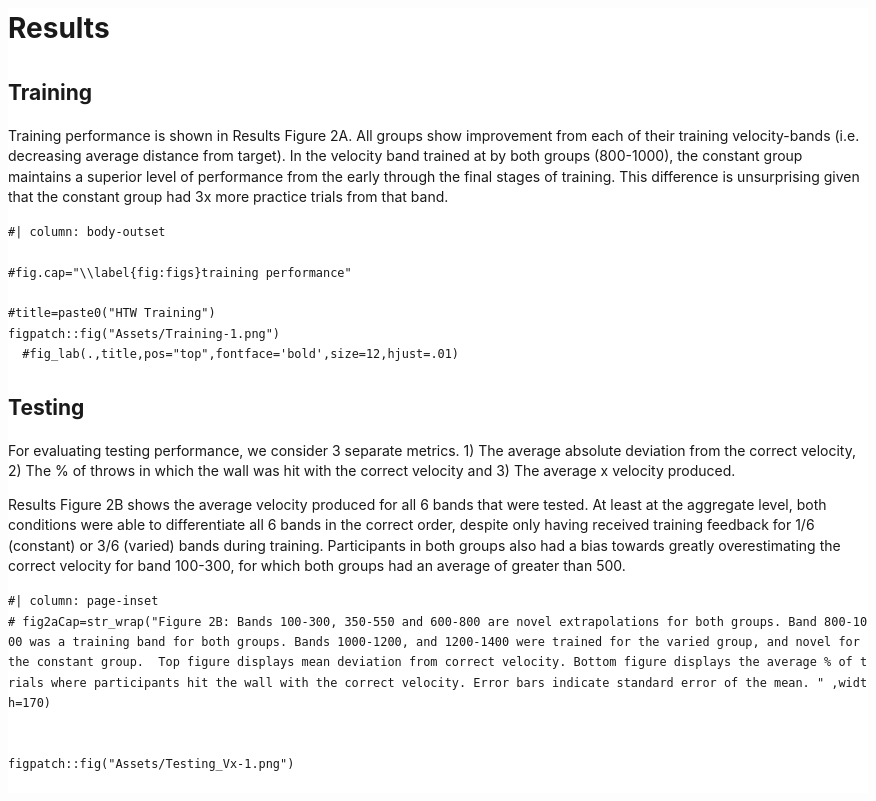 


# Results 

## Training

Training performance is shown in Results Figure 2A. All groups show improvement
from each of their training velocity-bands (i.e. decreasing average distance from
target). In the velocity band trained at by both groups (800-1000), the constant
group maintains a superior level of performance from the early through the final
stages of training. This difference is unsurprising given that the constant
group had 3x more practice trials from that band.

```{r Training, out.height="100%", out.width="100%"}
#| column: body-outset

#fig.cap="\\label{fig:figs}training performance"

#title=paste0("HTW Training")
figpatch::fig("Assets/Training-1.png")
  #fig_lab(.,title,pos="top",fontface='bold',size=12,hjust=.01)

```

## Testing

For evaluating testing performance, we consider 3 separate metrics. 1)
The average absolute deviation from the correct velocity, 2) The % of
throws in which the wall was hit with the correct velocity and 3) The
average x velocity produced.

Results Figure 2B shows the average velocity produced for all 6 bands
that were tested. At least at the aggregate level, both conditions were
able to differentiate all 6 bands in the correct order, despite only
having received training feedback for 1/6 (constant) or 3/6 (varied)
bands during training. Participants in both groups also had a bias
towards greatly overestimating the correct velocity for band 100-300,
for which both groups had an average of greater than 500.

```{r Testing Vx, out.height="100%", out.width="100%" }
#| column: page-inset
# fig2aCap=str_wrap("Figure 2B: Bands 100-300, 350-550 and 600-800 are novel extrapolations for both groups. Band 800-1000 was a training band for both groups. Bands 1000-1200, and 1200-1400 were trained for the varied group, and novel for the constant group.  Top figure displays mean deviation from correct velocity. Bottom figure displays the average % of trials where participants hit the wall with the correct velocity. Error bars indicate standard error of the mean. " ,width=170)


figpatch::fig("Assets/Testing_Vx-1.png") 


```
